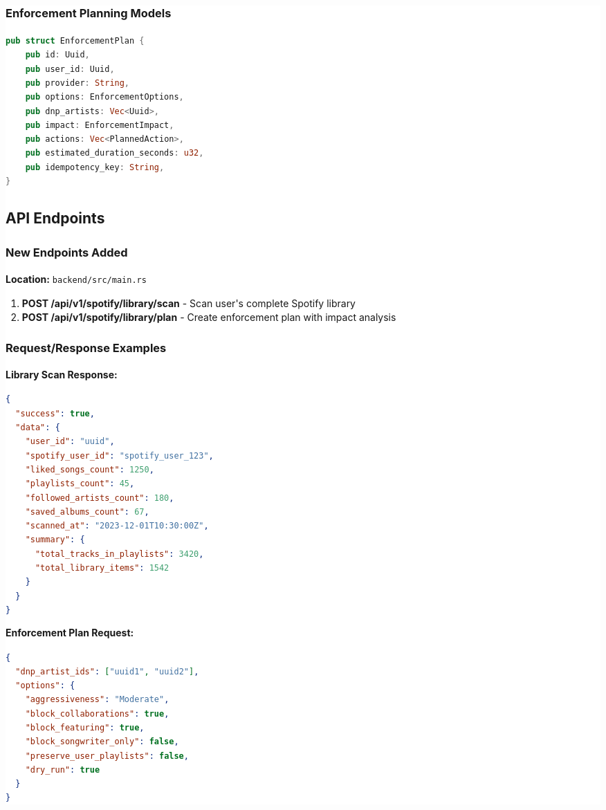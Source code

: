 ### Enforcement Planning Models
```rust
pub struct EnforcementPlan {
    pub id: Uuid,
    pub user_id: Uuid,
    pub provider: String,
    pub options: EnforcementOptions,
    pub dnp_artists: Vec<Uuid>,
    pub impact: EnforcementImpact,
    pub actions: Vec<PlannedAction>,
    pub estimated_duration_seconds: u32,
    pub idempotency_key: String,
}
```

## API Endpoints

### New Endpoints Added
**Location:** `backend/src/main.rs`

1. **POST /api/v1/spotify/library/scan** - Scan user's complete Spotify library
2. **POST /api/v1/spotify/library/plan** - Create enforcement plan with impact analysis

### Request/Response Examples

**Library Scan Response:**
```json
{
  "success": true,
  "data": {
    "user_id": "uuid",
    "spotify_user_id": "spotify_user_123",
    "liked_songs_count": 1250,
    "playlists_count": 45,
    "followed_artists_count": 180,
    "saved_albums_count": 67,
    "scanned_at": "2023-12-01T10:30:00Z",
    "summary": {
      "total_tracks_in_playlists": 3420,
      "total_library_items": 1542
    }
  }
}
```

**Enforcement Plan Request:**
```json
{
  "dnp_artist_ids": ["uuid1", "uuid2"],
  "options": {
    "aggressiveness": "Moderate",
    "block_collaborations": true,
    "block_featuring": true,
    "block_songwriter_only": false,
    "preserve_user_playlists": false,
    "dry_run": true
  }
}
```
